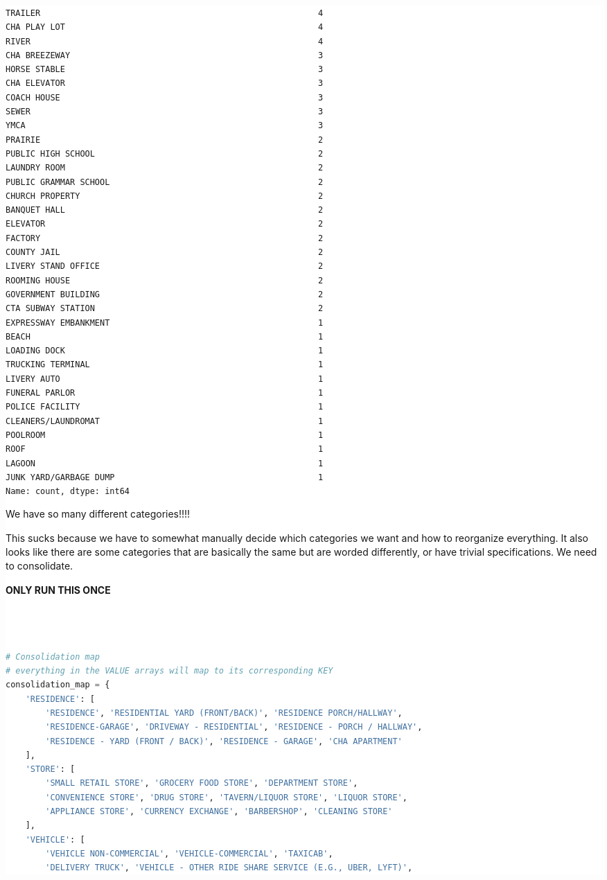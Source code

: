     TRAILER                                                        4
    CHA PLAY LOT                                                   4
    RIVER                                                          4
    CHA BREEZEWAY                                                  3
    HORSE STABLE                                                   3
    CHA ELEVATOR                                                   3
    COACH HOUSE                                                    3
    SEWER                                                          3
    YMCA                                                           3
    PRAIRIE                                                        2
    PUBLIC HIGH SCHOOL                                             2
    LAUNDRY ROOM                                                   2
    PUBLIC GRAMMAR SCHOOL                                          2
    CHURCH PROPERTY                                                2
    BANQUET HALL                                                   2
    ELEVATOR                                                       2
    FACTORY                                                        2
    COUNTY JAIL                                                    2
    LIVERY STAND OFFICE                                            2
    ROOMING HOUSE                                                  2
    GOVERNMENT BUILDING                                            2
    CTA SUBWAY STATION                                             2
    EXPRESSWAY EMBANKMENT                                          1
    BEACH                                                          1
    LOADING DOCK                                                   1
    TRUCKING TERMINAL                                              1
    LIVERY AUTO                                                    1
    FUNERAL PARLOR                                                 1
    POLICE FACILITY                                                1
    CLEANERS/LAUNDROMAT                                            1
    POOLROOM                                                       1
    ROOF                                                           1
    LAGOON                                                         1
    JUNK YARD/GARBAGE DUMP                                         1
    Name: count, dtype: int64
    

We have so many different categories!!!!

This sucks because we have to somewhat manually decide which categories we want and how to reorganize everything. It also looks like there are some categories that are basically the same but are worded differently, or have trivial specifications. We need to consolidate.


**ONLY RUN THIS ONCE**


```python



# Consolidation map
# everything in the VALUE arrays will map to its corresponding KEY
consolidation_map = {
    'RESIDENCE': [
        'RESIDENCE', 'RESIDENTIAL YARD (FRONT/BACK)', 'RESIDENCE PORCH/HALLWAY', 
        'RESIDENCE-GARAGE', 'DRIVEWAY - RESIDENTIAL', 'RESIDENCE - PORCH / HALLWAY',
        'RESIDENCE - YARD (FRONT / BACK)', 'RESIDENCE - GARAGE', 'CHA APARTMENT'
    ],
    'STORE': [
        'SMALL RETAIL STORE', 'GROCERY FOOD STORE', 'DEPARTMENT STORE',
        'CONVENIENCE STORE', 'DRUG STORE', 'TAVERN/LIQUOR STORE', 'LIQUOR STORE',
        'APPLIANCE STORE', 'CURRENCY EXCHANGE', 'BARBERSHOP', 'CLEANING STORE'
    ],
    'VEHICLE': [
        'VEHICLE NON-COMMERCIAL', 'VEHICLE-COMMERCIAL', 'TAXICAB',
        'DELIVERY TRUCK', 'VEHICLE - OTHER RIDE SHARE SERVICE (E.G., UBER, LYFT)',
```